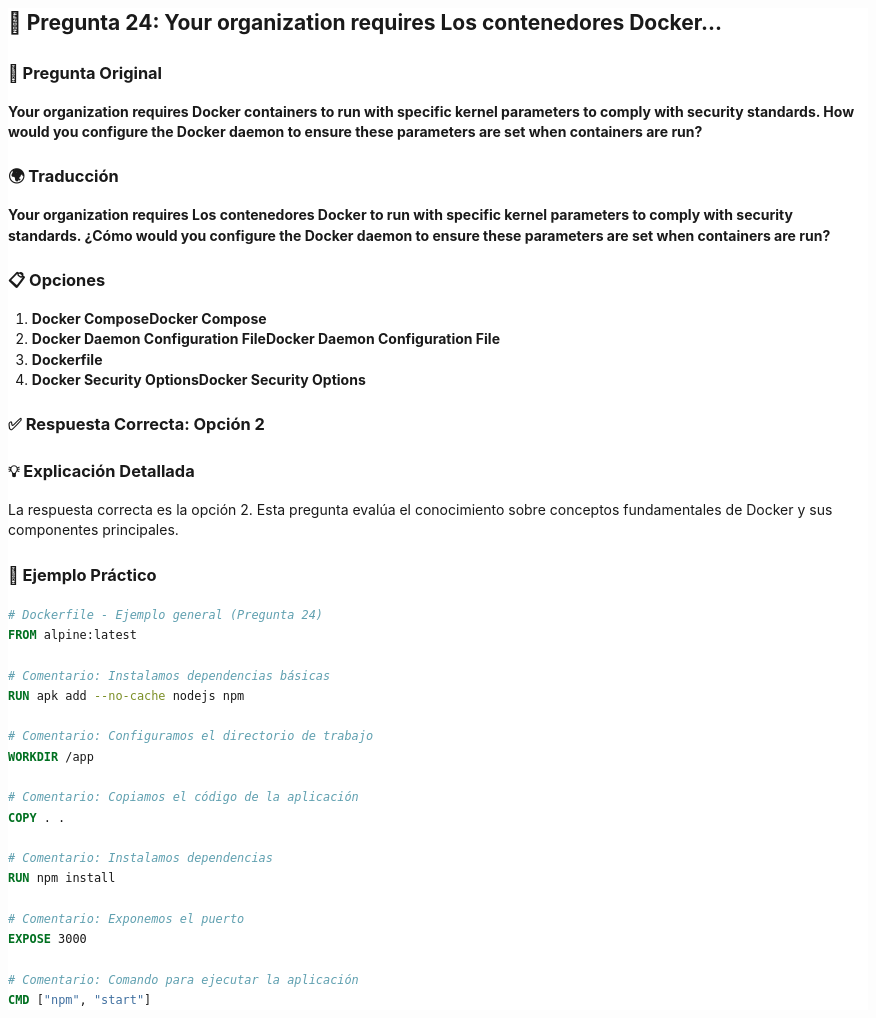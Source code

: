 ## 🎯 Pregunta 24: Your organization requires Los contenedores Docker...

### 📝 Pregunta Original
**Your organization requires Docker containers to run with specific kernel parameters to comply with security standards. How would you configure the Docker daemon to ensure these parameters are set when containers are run?**

### 🌍 Traducción
**Your organization requires Los contenedores Docker to run with specific kernel parameters to comply with security standards. ¿Cómo would you configure the Docker daemon to ensure these parameters are set when containers are run?**

### 📋 Opciones
1. **Docker ComposeDocker Compose**
2. **Docker Daemon Configuration FileDocker Daemon Configuration File**
3. **Dockerfile**
4. **Docker Security OptionsDocker Security Options**

### ✅ Respuesta Correcta: **Opción 2**

### 💡 Explicación Detallada
La respuesta correcta es la opción 2. Esta pregunta evalúa el conocimiento sobre conceptos fundamentales de Docker y sus componentes principales.

### 🔧 Ejemplo Práctico

```dockerfile
# Dockerfile - Ejemplo general (Pregunta 24)
FROM alpine:latest

# Comentario: Instalamos dependencias básicas
RUN apk add --no-cache nodejs npm

# Comentario: Configuramos el directorio de trabajo
WORKDIR /app

# Comentario: Copiamos el código de la aplicación
COPY . .

# Comentario: Instalamos dependencias
RUN npm install

# Comentario: Exponemos el puerto
EXPOSE 3000

# Comentario: Comando para ejecutar la aplicación
CMD ["npm", "start"]
```
